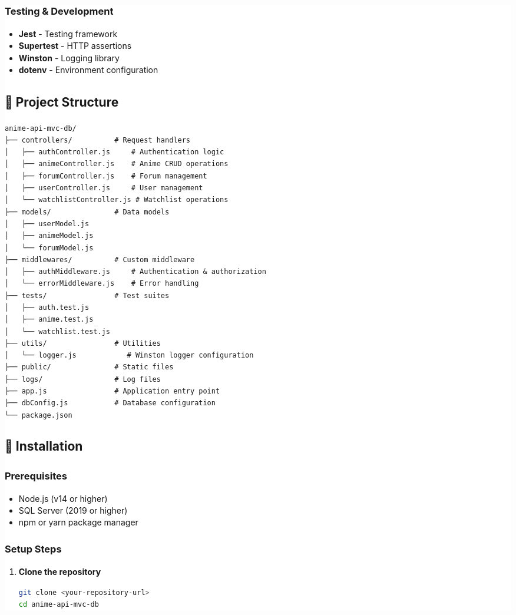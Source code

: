 ### Testing & Development
- **Jest** - Testing framework
- **Supertest** - HTTP assertions
- **Winston** - Logging library
- **dotenv** - Environment configuration

## 📁 Project Structure

```
anime-api-mvc-db/
├── controllers/          # Request handlers
│   ├── authController.js     # Authentication logic
│   ├── animeController.js    # Anime CRUD operations
│   ├── forumController.js    # Forum management
│   ├── userController.js     # User management
│   └── watchlistController.js # Watchlist operations
├── models/               # Data models
│   ├── userModel.js
│   ├── animeModel.js
│   └── forumModel.js
├── middlewares/          # Custom middleware
│   ├── authMiddleware.js     # Authentication & authorization
│   └── errorMiddleware.js    # Error handling
├── tests/                # Test suites
│   ├── auth.test.js
│   ├── anime.test.js
│   └── watchlist.test.js
├── utils/                # Utilities
│   └── logger.js            # Winston logger configuration
├── public/               # Static files
├── logs/                 # Log files
├── app.js                # Application entry point
├── dbConfig.js           # Database configuration
└── package.json
```

## 🚀 Installation

### Prerequisites
- Node.js (v14 or higher)
- SQL Server (2019 or higher)
- npm or yarn package manager

### Setup Steps

1. **Clone the repository**
   ```bash
   git clone <your-repository-url>
   cd anime-api-mvc-db
   ```
